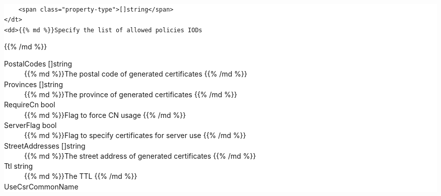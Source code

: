         <span class="property-type">[]string</span>
    </dt>
    <dd>{{% md %}}Specify the list of allowed policies IODs
{{% /md %}}</dd><dt class="property-optional"
            title="Optional">
        <span id="postalcodes_go">
<a href="#postalcodes_go" style="color: inherit; text-decoration: inherit;">Postal<wbr>Codes</a>
</span>
        <span class="property-indicator"></span>
        <span class="property-type">[]string</span>
    </dt>
    <dd>{{% md %}}The postal code of generated certificates
{{% /md %}}</dd><dt class="property-optional"
            title="Optional">
        <span id="provinces_go">
<a href="#provinces_go" style="color: inherit; text-decoration: inherit;">Provinces</a>
</span>
        <span class="property-indicator"></span>
        <span class="property-type">[]string</span>
    </dt>
    <dd>{{% md %}}The province of generated certificates
{{% /md %}}</dd><dt class="property-optional"
            title="Optional">
        <span id="requirecn_go">
<a href="#requirecn_go" style="color: inherit; text-decoration: inherit;">Require<wbr>Cn</a>
</span>
        <span class="property-indicator"></span>
        <span class="property-type">bool</span>
    </dt>
    <dd>{{% md %}}Flag to force CN usage
{{% /md %}}</dd><dt class="property-optional"
            title="Optional">
        <span id="serverflag_go">
<a href="#serverflag_go" style="color: inherit; text-decoration: inherit;">Server<wbr>Flag</a>
</span>
        <span class="property-indicator"></span>
        <span class="property-type">bool</span>
    </dt>
    <dd>{{% md %}}Flag to specify certificates for server use
{{% /md %}}</dd><dt class="property-optional"
            title="Optional">
        <span id="streetaddresses_go">
<a href="#streetaddresses_go" style="color: inherit; text-decoration: inherit;">Street<wbr>Addresses</a>
</span>
        <span class="property-indicator"></span>
        <span class="property-type">[]string</span>
    </dt>
    <dd>{{% md %}}The street address of generated certificates
{{% /md %}}</dd><dt class="property-optional"
            title="Optional">
        <span id="ttl_go">
<a href="#ttl_go" style="color: inherit; text-decoration: inherit;">Ttl</a>
</span>
        <span class="property-indicator"></span>
        <span class="property-type">string</span>
    </dt>
    <dd>{{% md %}}The TTL
{{% /md %}}</dd><dt class="property-optional"
            title="Optional">
        <span id="usecsrcommonname_go">
<a href="#usecsrcommonname_go" style="color: inherit; text-decoration: inherit;">Use<wbr>Csr<wbr>Common<wbr>Name</a>
</span>